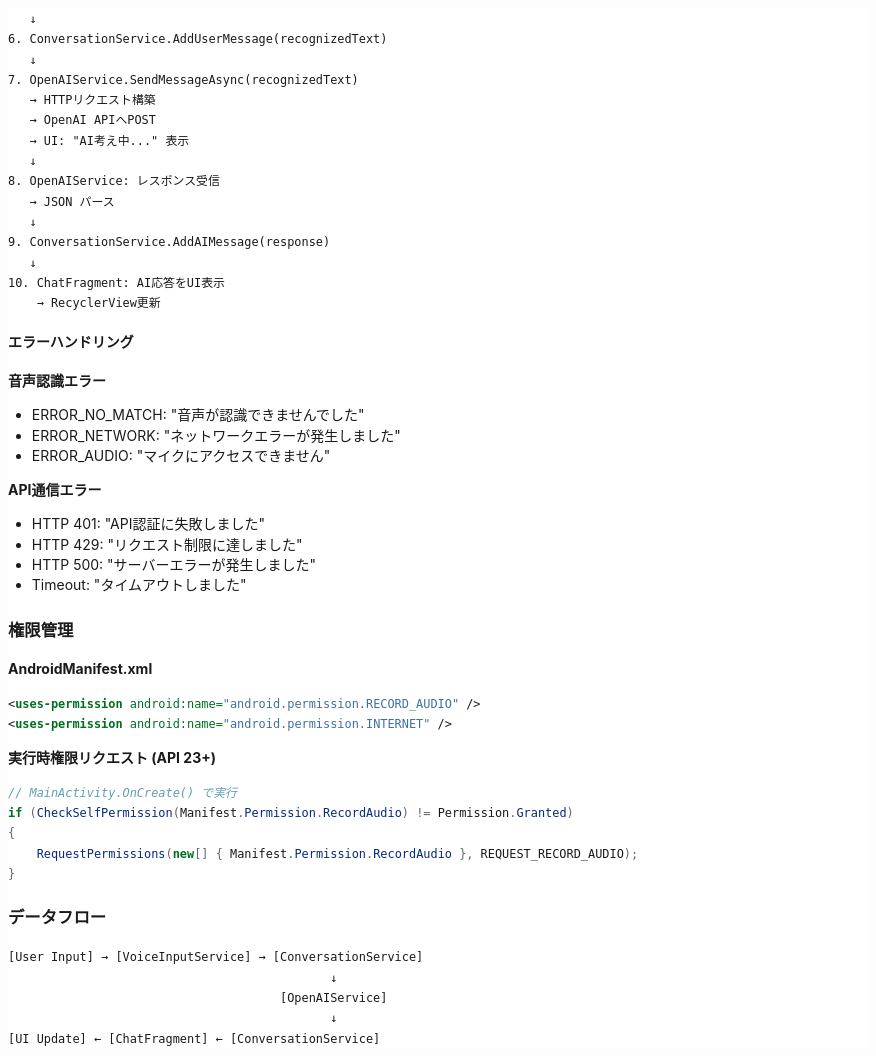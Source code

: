 ```
   ↓
6. ConversationService.AddUserMessage(recognizedText)
   ↓
7. OpenAIService.SendMessageAsync(recognizedText)
   → HTTPリクエスト構築
   → OpenAI APIへPOST
   → UI: "AI考え中..." 表示
   ↓
8. OpenAIService: レスポンス受信
   → JSON パース
   ↓
9. ConversationService.AddAIMessage(response)
   ↓
10. ChatFragment: AI応答をUI表示
    → RecyclerView更新
```

#### エラーハンドリング

**音声認識エラー**
- ERROR_NO_MATCH: "音声が認識できませんでした"
- ERROR_NETWORK: "ネットワークエラーが発生しました"
- ERROR_AUDIO: "マイクにアクセスできません"

**API通信エラー**
- HTTP 401: "API認証に失敗しました"
- HTTP 429: "リクエスト制限に達しました"
- HTTP 500: "サーバーエラーが発生しました"
- Timeout: "タイムアウトしました"

### 権限管理

**AndroidManifest.xml**
```xml
<uses-permission android:name="android.permission.RECORD_AUDIO" />
<uses-permission android:name="android.permission.INTERNET" />
```

**実行時権限リクエスト (API 23+)**
```csharp
// MainActivity.OnCreate() で実行
if (CheckSelfPermission(Manifest.Permission.RecordAudio) != Permission.Granted)
{
    RequestPermissions(new[] { Manifest.Permission.RecordAudio }, REQUEST_RECORD_AUDIO);
}
```

### データフロー

```
[User Input] → [VoiceInputService] → [ConversationService]
                                             ↓
                                      [OpenAIService]
                                             ↓
[UI Update] ← [ChatFragment] ← [ConversationService]
```
